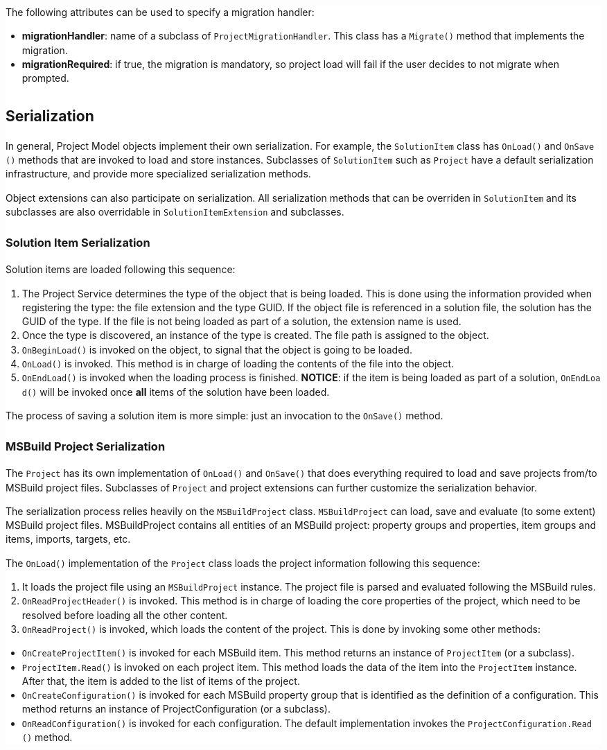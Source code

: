 The following attributes can be used to specify a migration handler:

* **migrationHandler**: name of a subclass of `ProjectMigrationHandler`. This class has a `Migrate()`
  method that implements the migration.
* **migrationRequired**: if true, the migration is mandatory, so project load will fail
  if the user decides to not migrate when prompted.

## Serialization

In general, Project Model objects implement their own serialization. For example, the `SolutionItem` class has `OnLoad()` and `OnSave()` methods that are invoked to load and store instances. Subclasses of `SolutionItem` such as `Project` have a default serialization infrastructure, and provide more specialized serialization methods.

Object extensions can also participate on serialization. All serialization methods that can be overriden in `SolutionItem` and its subclasses are also overridable in `SolutionItemExtension` and subclasses.

### Solution Item Serialization

Solution items are loaded following this sequence:

1. The Project Service determines the type of the object that is being loaded. This is done using the information provided when registering the type: the file extension and the type GUID. If the object file is referenced in a solution file, the solution has the GUID of the type. If the file is not being loaded as part of a solution, the extension name is used.
2. Once the type is discovered, an instance of the type is created. The file path is assigned to the object.
3. `OnBeginLoad()` is invoked on the object, to signal that the object is going to be loaded.
4. `OnLoad()` is invoked. This method is in charge of loading the contents of the file into the object.
5. `OnEndLoad()` is invoked when the loading process is finished. **NOTICE**: if the item is being loaded as part of a solution, `OnEndLoad()` will be invoked once **all** items of the solution have been loaded.

The process of saving a solution item is more simple: just an invocation to the `OnSave()` method.

### MSBuild Project Serialization

The `Project` has its own implementation of `OnLoad()` and `OnSave()` that does everything required to load and save projects from/to MSBuild project files. Subclasses of `Project` and project extensions can further customize the serialization behavior.

The serialization process relies heavily on the `MSBuildProject` class. `MSBuildProject` can load, save and evaluate (to some extent) MSBuild project files. MSBuildProject contains all entities of an MSBuild project: property groups and properties, item groups and items, imports, targets, etc.

The `OnLoad()` implementation of the `Project` class loads the project information following this sequence:

1. It loads the project file using an `MSBuildProject` instance. The project file is parsed and evaluated following the MSBuild rules.
2. `OnReadProjectHeader()` is invoked. This method is in charge of loading the core properties of the project, which need to be resolved before loading all the other content.
3. `OnReadProject()` is invoked, which loads the content of the project. This is done by invoking some other methods:
  * `OnCreateProjectItem()` is invoked for each MSBuild item. This method returns an instance of `ProjectItem` (or a subclass).
  * `ProjectItem.Read()` is invoked on each project item. This method loads the data of the item into the `ProjectItem` instance. After that, the item is added to the list of items of the project.
  * `OnCreateConfiguration()` is invoked for each MSBuild property group that is identified as the definition of a configuration. This method returns an instance of ProjectConfiguration (or a subclass).
  * `OnReadConfiguration()` is invoked for each configuration. The default implementation invokes the `ProjectConfiguration.Read()` method.
